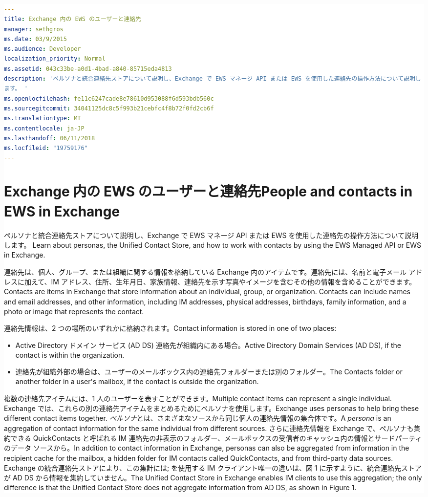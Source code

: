 ```yaml
---
title: Exchange 内の EWS のユーザーと連絡先
manager: sethgros
ms.date: 03/9/2015
ms.audience: Developer
localization_priority: Normal
ms.assetid: 043c33be-a0d1-4bad-a840-85715eda4813
description: 'ペルソナと統合連絡先ストアについて説明し、Exchange で EWS マネージ API または EWS を使用した連絡先の操作方法について説明します。 '
ms.openlocfilehash: fe11c6247cade8e78610d953088f6d593bdb560c
ms.sourcegitcommit: 34041125dc8c5f993b21cebfc4f8b72f0fd2cb6f
ms.translationtype: MT
ms.contentlocale: ja-JP
ms.lasthandoff: 06/11/2018
ms.locfileid: "19759176"
---
```

# <a name="people-and-contacts-in-ews-in-exchange"></a><span data-ttu-id="94f7c-103">Exchange 内の EWS のユーザーと連絡先</span><span class="sxs-lookup"><span data-stu-id="94f7c-103">People and contacts in EWS in Exchange</span></span>

<span data-ttu-id="94f7c-104">ペルソナと統合連絡先ストアについて説明し、Exchange で EWS マネージ API または EWS を使用した連絡先の操作方法について説明します。 </span><span class="sxs-lookup"><span data-stu-id="94f7c-104">Learn about personas, the Unified Contact Store, and how to work with contacts by using the EWS Managed API or EWS in Exchange.</span></span> 
  
<span data-ttu-id="94f7c-p101">連絡先は、個人、グループ、または組織に関する情報を格納している Exchange 内のアイテムです。連絡先には、名前と電子メール アドレスに加えて、IM アドレス、住所、生年月日、家族情報、連絡先を示す写真やイメージを含むその他の情報を含めることができます。</span><span class="sxs-lookup"><span data-stu-id="94f7c-p101">Contacts are items in Exchange that store information about an individual, group, or organization. Contacts can include names and email addresses, and other information, including IM addresses, physical addresses, birthdays, family information, and a photo or image that represents the contact.</span></span>
  
<span data-ttu-id="94f7c-107">連絡先情報は、2 つの場所のいずれかに格納されます。</span><span class="sxs-lookup"><span data-stu-id="94f7c-107">Contact information is stored in one of two places:</span></span>
  
- <span data-ttu-id="94f7c-108">Active Directory ドメイン サービス (AD DS) 連絡先が組織内にある場合。</span><span class="sxs-lookup"><span data-stu-id="94f7c-108">Active Directory Domain Services (AD DS), if the contact is within the organization.</span></span>
    
- <span data-ttu-id="94f7c-109">連絡先が組織外部の場合は、ユーザーのメールボックス内の連絡先フォルダーまたは別のフォルダー。</span><span class="sxs-lookup"><span data-stu-id="94f7c-109">The Contacts folder or another folder in a user's mailbox, if the contact is outside the organization.</span></span>
    
<span data-ttu-id="94f7c-110">複数の連絡先アイテムには、1 人のユーザーを表すことができます。</span><span class="sxs-lookup"><span data-stu-id="94f7c-110">Multiple contact items can represent a single individual.</span></span> <span data-ttu-id="94f7c-111">Exchange では、これらの別の連絡先アイテムをまとめるためにペルソナを使用します。</span><span class="sxs-lookup"><span data-stu-id="94f7c-111">Exchange uses personas to help bring these different contact items together.</span></span> <span data-ttu-id="94f7c-112">*ペルソナ*とは、さまざまなソースから同じ個人の連絡先情報の集合体です。</span><span class="sxs-lookup"><span data-stu-id="94f7c-112">A  *persona*  is an aggregation of contact information for the same individual from different sources.</span></span> <span data-ttu-id="94f7c-113">さらに連絡先情報を Exchange で、ペルソナも集約できる QuickContacts と呼ばれる IM 連絡先の非表示のフォルダー、メールボックスの受信者のキャッシュ内の情報とサードパーティのデータ ソースから。</span><span class="sxs-lookup"><span data-stu-id="94f7c-113">In addition to contact information in Exchange, personas can also be aggregated from information in the recipient cache for the mailbox, a hidden folder for IM contacts called QuickContacts, and from third-party data sources.</span></span> <span data-ttu-id="94f7c-114">Exchange の統合連絡先ストアにより、この集計には; を使用する IM クライアント唯一の違いは、図 1 に示すように、統合連絡先ストアが AD DS から情報を集約していません。</span><span class="sxs-lookup"><span data-stu-id="94f7c-114">The Unified Contact Store in Exchange enables IM clients to use this aggregation; the only difference is that the Unified Contact Store does not aggregate information from AD DS, as shown in Figure 1.</span></span> 
  